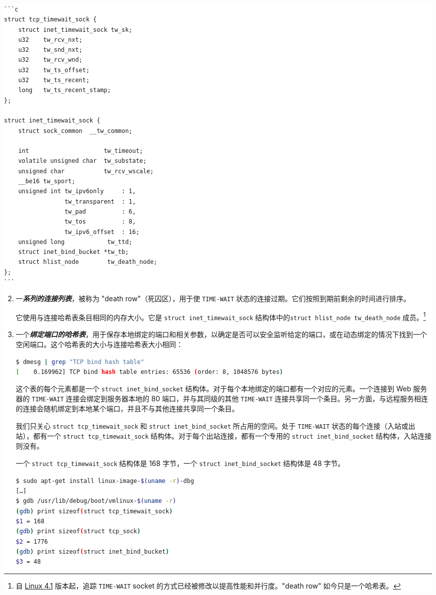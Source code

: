     ```c
    struct tcp_timewait_sock {
        struct inet_timewait_sock tw_sk;
        u32    tw_rcv_nxt;
        u32    tw_snd_nxt;
        u32    tw_rcv_wnd;
        u32    tw_ts_offset;
        u32    tw_ts_recent;
        long   tw_ts_recent_stamp;
    };

    struct inet_timewait_sock {
        struct sock_common  __tw_common;

        int                     tw_timeout;
        volatile unsigned char  tw_substate;
        unsigned char           tw_rcv_wscale;
        __be16 tw_sport;
        unsigned int tw_ipv6only     : 1,
                     tw_transparent  : 1,
                     tw_pad          : 6,
                     tw_tos          : 8,
                     tw_ipv6_offset  : 16;
        unsigned long            tw_ttd;
        struct inet_bind_bucket *tw_tb;
        struct hlist_node        tw_death_node;
    };
    ```

2. 一***系列的连接列表***，被称为 "death row"（死囚区），用于使 `TIME-WAIT` 状态的连接过期。它们按照到期前剩余的时间进行排序。

    [^death_row]: 自 [Linux 4.1](https://git.kernel.org/pub/scm/linux/kernel/git/torvalds/linux.git/commit/?id=789f558cfb3680aeb52de137418637f6b04b7d22) 版本起，追踪 `TIME-WAIT` socket 的方式已经被修改以提高性能和并行度。"death row" 如今只是一个哈希表。

    它使用与连接哈希表条目相同的内存大小。它是 `struct inet_timewait_sock` 结构体中的`struct hlist_node tw_death_node` 成员。[^death_row]

3. 一个***绑定端口的哈希表***，用于保存本地绑定的端口和相关参数，以确定是否可以安全监听给定的端口，或在动态绑定的情况下找到一个空闲端口。这个哈希表的大小与连接哈希表大小相同：

    ```sh
    $ dmesg | grep "TCP bind hash table"
    [    0.169962] TCP bind hash table entries: 65536 (order: 8, 1048576 bytes)
    ```

    这个表的每个元素都是一个 `struct inet_bind_socket` 结构体。对于每个本地绑定的端口都有一个对应的元素。一个连接到 Web 服务器的 `TIME-WAIT` 连接会绑定到服务器本地的 80 端口，并与其同级的其他 `TIME-WAIT` 连接共享同一个条目。另一方面，与远程服务相连的连接会随机绑定到本地某个端口，并且不与其他连接共享同一个条目。

    我们只关心 `struct tcp_timewait_sock` 和 `struct inet_bind_socket` 所占用的空间。处于 `TIME-WAIT` 状态的每个连接（入站或出站），都有一个 `struct tcp_timewait_sock` 结构体。对于每个出站连接，都有一个专用的 `struct inet_bind_socket` 结构体，入站连接则没有。

    一个 `struct tcp_timewait_sock` 结构体是 168 字节，一个 `struct inet_bind_socket` 结构体是 48 字节。

    ```sh
    $ sudo apt-get install linux-image-$(uname -r)-dbg
    […]
    $ gdb /usr/lib/debug/boot/vmlinux-$(uname -r)
    (gdb) print sizeof(struct tcp_timewait_sock)
    $1 = 168
    (gdb) print sizeof(struct tcp_sock)
    $2 = 1776
    (gdb) print sizeof(struct inet_bind_bucket)
    $3 = 48
    ```


[^netfilter]: 值得注意的是，调整 `net.netfilter.nf_conntrack_tcp_timeout_time_wait` 不会改变 TCP 协议栈处理 `TIME-WAIT` 状态的方式。
[^tcp_diagram]: 该图的许可证为 [LaTeX Project Public License 1.3](https://www.latex-project.org/lppl.txt)。原始文件可在此[页面](http://www.texample.net/tikz/examples/tcp-state-machine/)上找到。
[^no_timewait]: [RFC1337](https://www.rfc-editor.org/rfc/rfc1337) 中提出的第一个解决方法是忽略 `TIME-WAIT` 状态下的 *RST* 包 (RST segments)。这个行为由 `net.ipv4.rfc1337` 控制，Linux 默认不启用该功能，因为它不是解决 RFC 中所述问题的完整方案。
[^last_ack]: 当一个连接处于 `LAST-ACK` 状态时，它会重新传输最后一个 *FIN* 包直到收到期望的 *ACK* 包。因此，它不太可能长时间处于这种状态。
[^more_quad]: 在客户端，较老版本的内核还必须为每个主动发出的连接找到一个***可用本地元组 (free local tuple)***（源地址和源端口）。增加服务器端口或 IP 数量在这种情况下无济于事。Linux 3.2 已经版本足够新，可以为不同的目标连接共享相同的本地元组。感谢 Willy Tarreau 在这个问题上的[见解](http://marc.info/?l=haproxy&m=139315382127339&w=2)。
[^balancer_ips]: 为了避免 `EADDRINUSE` 错误，负载均衡器在调用 [`bind()` 与 `connect()`](https://idea.popcount.org/2014-04-03-bind-before-connect/) 之前需要使用 `SO_REUSEADDR` 选项。
[^web_ips]: 这个最后的解决方案可能看起来有点愚蠢，因为你可以直接使用更多的端口，但有些服务器无法以这种方式进行配置。倒数第二个解决方案设置起来可能也会相当麻烦，这取决于具体的负载均衡软件，但它使用的 IP 较少。
[^tw_recycle]: 当服务器首先关闭连接时，它会进入 `TIME-WAIT` 状态，而客户端将认为相应的四元组变成可用状态，因此将其重新用于新的连接。